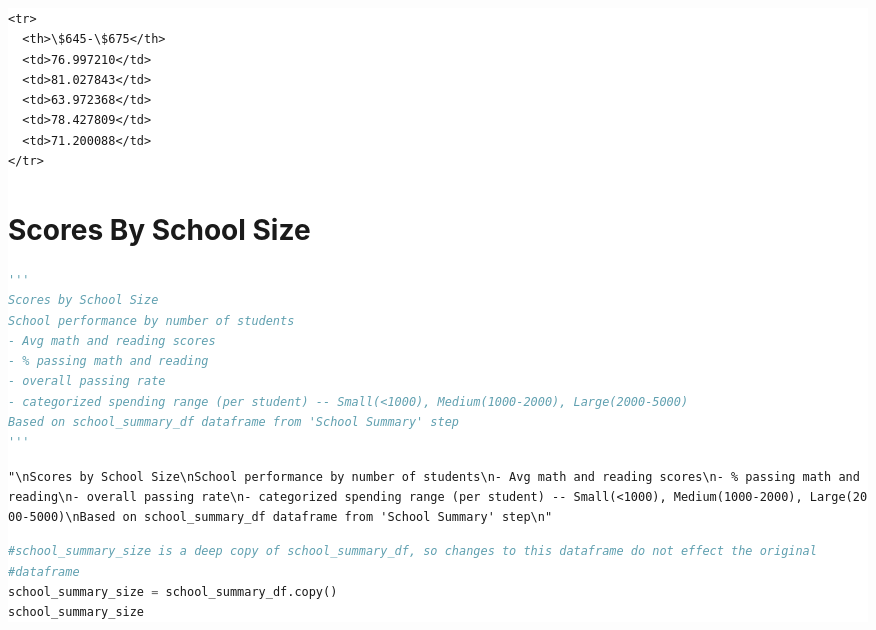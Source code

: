     <tr>
      <th>\$645-\$675</th>
      <td>76.997210</td>
      <td>81.027843</td>
      <td>63.972368</td>
      <td>78.427809</td>
      <td>71.200088</td>
    </tr>
  </tbody>
</table>
</div>



# Scores By School Size


```python
'''
Scores by School Size
School performance by number of students
- Avg math and reading scores
- % passing math and reading
- overall passing rate
- categorized spending range (per student) -- Small(<1000), Medium(1000-2000), Large(2000-5000)
Based on school_summary_df dataframe from 'School Summary' step
'''
```




    "\nScores by School Size\nSchool performance by number of students\n- Avg math and reading scores\n- % passing math and reading\n- overall passing rate\n- categorized spending range (per student) -- Small(<1000), Medium(1000-2000), Large(2000-5000)\nBased on school_summary_df dataframe from 'School Summary' step\n"




```python
#school_summary_size is a deep copy of school_summary_df, so changes to this dataframe do not effect the original
#dataframe
school_summary_size = school_summary_df.copy()
school_summary_size

```




<div>
<style scoped>
    .dataframe tbody tr th:only-of-type {
        vertical-align: middle;
    }
